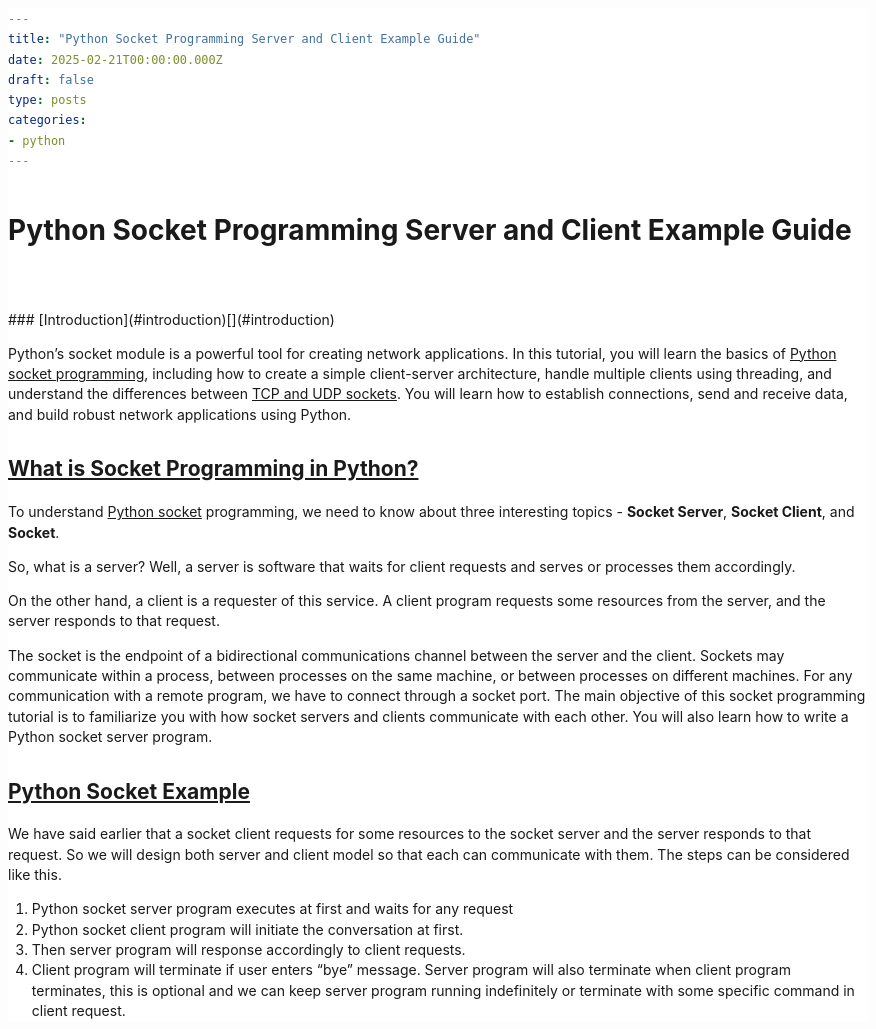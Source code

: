 ```yaml
---
title: "Python Socket Programming Server and Client Example Guide"
date: 2025-02-21T00:00:00.000Z
draft: false
type: posts
categories: 
- python
---
```

# Python Socket Programming Server and Client Example Guide

<br/>

<br/>
### [Introduction](#introduction)[](#introduction)

Python’s socket module is a powerful tool for creating network applications. In this tutorial, you will learn the basics of [Python socket programming](/community/tutorials/what-is-a-socket), including how to create a simple client-server architecture, handle multiple clients using threading, and understand the differences between [TCP and UDP sockets](/community/tutorials/understanding-sockets#what-is-a-stream-socket). You will learn how to establish connections, send and receive data, and build robust network applications using Python.

[What is Socket Programming in Python?](#what-is-socket-programming-in-python)[](#what-is-socket-programming-in-python)
-----------------------------------------------------------------------------------------------------------------------

To understand [Python socket](/community/tutorials/what-is-a-socket) programming, we need to know about three interesting topics - **Socket Server**, **Socket Client**, and **Socket**.

So, what is a server? Well, a server is software that waits for client requests and serves or processes them accordingly.

On the other hand, a client is a requester of this service. A client program requests some resources from the server, and the server responds to that request.

The socket is the endpoint of a bidirectional communications channel between the server and the client. Sockets may communicate within a process, between processes on the same machine, or between processes on different machines. For any communication with a remote program, we have to connect through a socket port. The main objective of this socket programming tutorial is to familiarize you with how socket servers and clients communicate with each other. You will also learn how to write a Python socket server program.

[Python Socket Example](#python-socket-example)[](#python-socket-example)
-------------------------------------------------------------------------

We have said earlier that a socket client requests for some resources to the socket server and the server responds to that request. So we will design both server and client model so that each can communicate with them. The steps can be considered like this.

1.  Python socket server program executes at first and waits for any request
2.  Python socket client program will initiate the conversation at first.
3.  Then server program will response accordingly to client requests.
4.  Client program will terminate if user enters “bye” message. Server program will also terminate when client program terminates, this is optional and we can keep server program running indefinitely or terminate with some specific command in client request.
